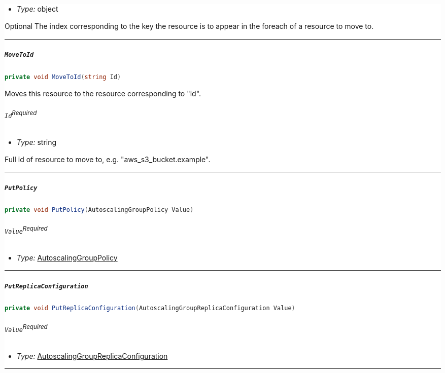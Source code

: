- *Type:* object

Optional The index corresponding to the key the resource is to appear in the foreach of a resource to move to.

---

##### `MoveToId` <a name="MoveToId" id="@cdktf/provider-ionoscloud.autoscalingGroup.AutoscalingGroup.moveToId"></a>

```csharp
private void MoveToId(string Id)
```

Moves this resource to the resource corresponding to "id".

###### `Id`<sup>Required</sup> <a name="Id" id="@cdktf/provider-ionoscloud.autoscalingGroup.AutoscalingGroup.moveToId.parameter.id"></a>

- *Type:* string

Full id of resource to move to, e.g. "aws_s3_bucket.example".

---

##### `PutPolicy` <a name="PutPolicy" id="@cdktf/provider-ionoscloud.autoscalingGroup.AutoscalingGroup.putPolicy"></a>

```csharp
private void PutPolicy(AutoscalingGroupPolicy Value)
```

###### `Value`<sup>Required</sup> <a name="Value" id="@cdktf/provider-ionoscloud.autoscalingGroup.AutoscalingGroup.putPolicy.parameter.value"></a>

- *Type:* <a href="#@cdktf/provider-ionoscloud.autoscalingGroup.AutoscalingGroupPolicy">AutoscalingGroupPolicy</a>

---

##### `PutReplicaConfiguration` <a name="PutReplicaConfiguration" id="@cdktf/provider-ionoscloud.autoscalingGroup.AutoscalingGroup.putReplicaConfiguration"></a>

```csharp
private void PutReplicaConfiguration(AutoscalingGroupReplicaConfiguration Value)
```

###### `Value`<sup>Required</sup> <a name="Value" id="@cdktf/provider-ionoscloud.autoscalingGroup.AutoscalingGroup.putReplicaConfiguration.parameter.value"></a>

- *Type:* <a href="#@cdktf/provider-ionoscloud.autoscalingGroup.AutoscalingGroupReplicaConfiguration">AutoscalingGroupReplicaConfiguration</a>

---

